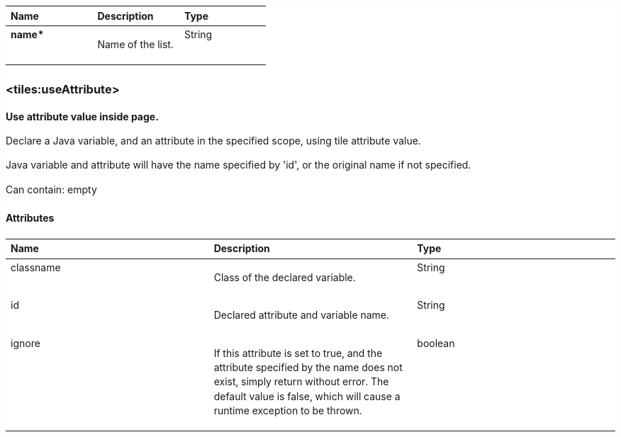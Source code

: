 <table>
<colgroup>
<col width="33%" />
<col width="33%" />
<col width="33%" />
</colgroup>
<thead>
<tr class="header">
<th align="left">Name</th>
<th align="left">Description</th>
<th align="left">Type</th>
</tr>
</thead>
<tbody>
<tr class="odd">
<td align="left"><strong>name*</strong></td>
<td align="left"><p>Name of the list.</p></td>
<td align="left">String</td>
</tr>
</tbody>
</table>

<span id="tiles:useAttribute"></span>
### \<tiles:useAttribute\>

**Use attribute value inside page.**

Declare a Java variable, and an attribute in the specified scope, using tile attribute value.

Java variable and attribute will have the name specified by 'id', or the original name if not specified.

Can contain: empty

#### Attributes

<table>
<colgroup>
<col width="33%" />
<col width="33%" />
<col width="33%" />
</colgroup>
<thead>
<tr class="header">
<th align="left">Name</th>
<th align="left">Description</th>
<th align="left">Type</th>
</tr>
</thead>
<tbody>
<tr class="odd">
<td align="left">classname</td>
<td align="left"><p>Class of the declared variable.</p></td>
<td align="left">String</td>
</tr>
<tr class="even">
<td align="left">id</td>
<td align="left"><p>Declared attribute and variable name.</p></td>
<td align="left">String</td>
</tr>
<tr class="odd">
<td align="left">ignore</td>
<td align="left"><p>If this attribute is set to true, and the attribute specified by the name does not exist, simply return without error. The default value is false, which will cause a runtime exception to be thrown.</p></td>
<td align="left">boolean</td>